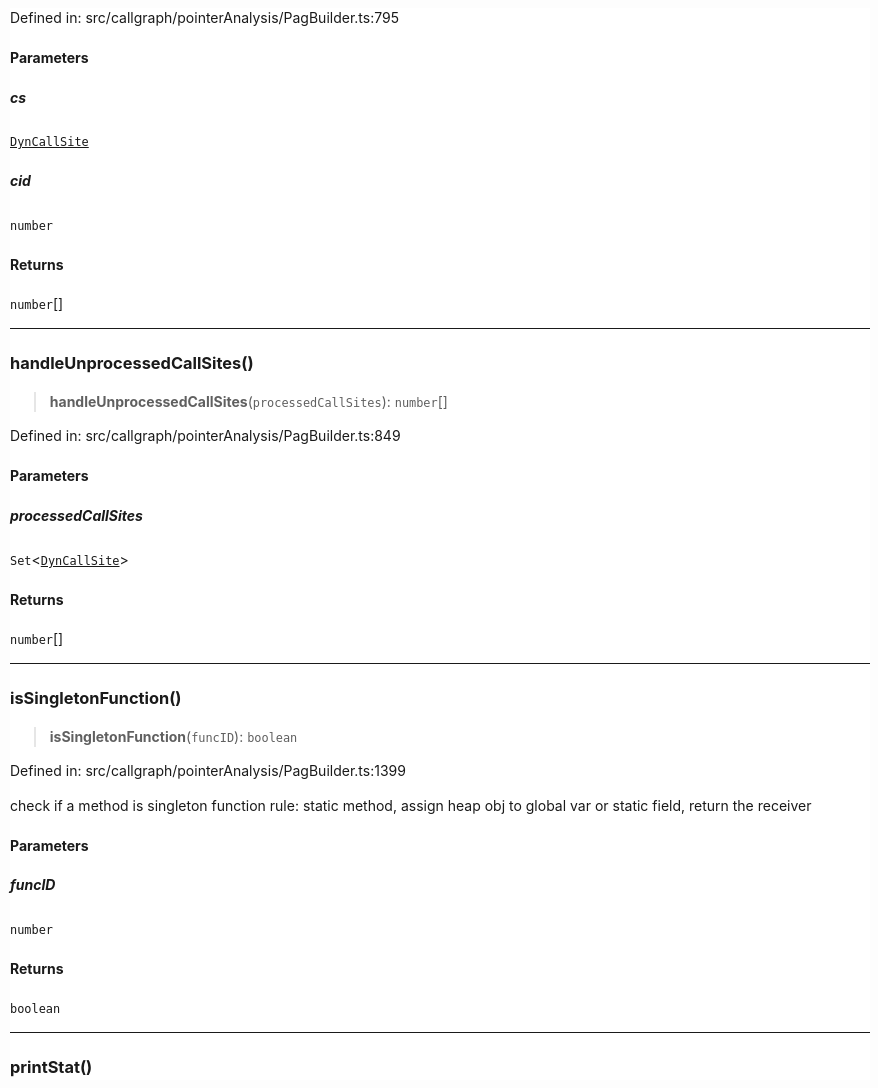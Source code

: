 Defined in: src/callgraph/pointerAnalysis/PagBuilder.ts:795

#### Parameters

##### cs

[`DynCallSite`](DynCallSite.md)

##### cid

`number`

#### Returns

`number`[]

***

### handleUnprocessedCallSites()

> **handleUnprocessedCallSites**(`processedCallSites`): `number`[]

Defined in: src/callgraph/pointerAnalysis/PagBuilder.ts:849

#### Parameters

##### processedCallSites

`Set`\<[`DynCallSite`](DynCallSite.md)\>

#### Returns

`number`[]

***

### isSingletonFunction()

> **isSingletonFunction**(`funcID`): `boolean`

Defined in: src/callgraph/pointerAnalysis/PagBuilder.ts:1399

check if a method is singleton function
rule: static method, assign heap obj to global var or static field, return the receiver

#### Parameters

##### funcID

`number`

#### Returns

`boolean`

***

### printStat()
